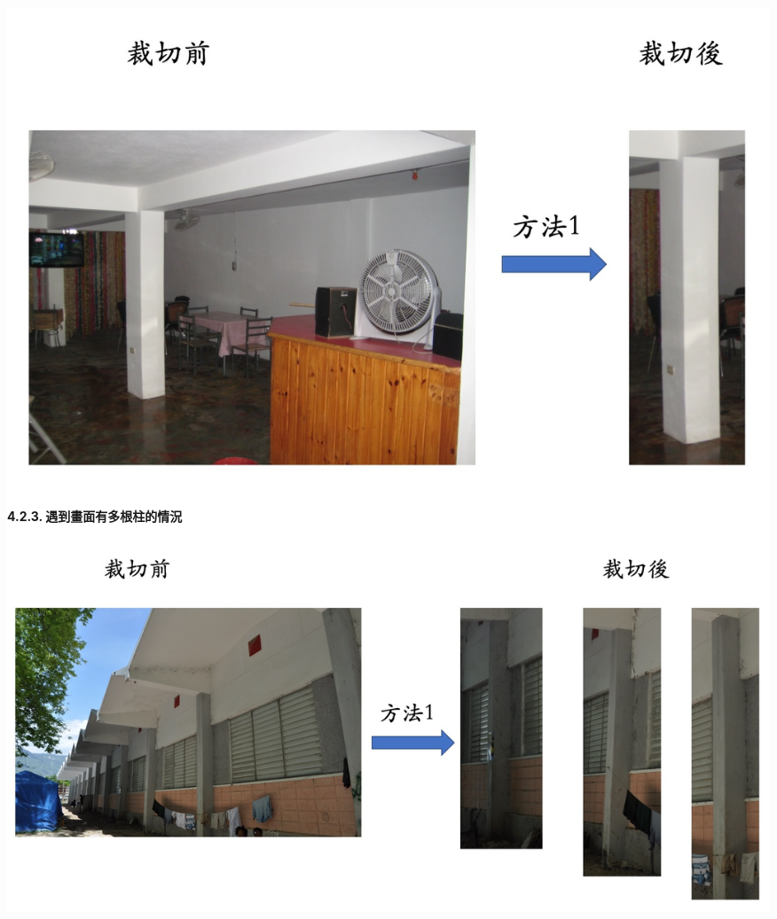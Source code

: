 <img src="./柱子裁切方式/圖2.jpeg" width="100%" />


#### 4.2.3. 遇到畫面有多根柱的情況

<img src="./柱子裁切方式/圖3.jpeg" width="100%" />
